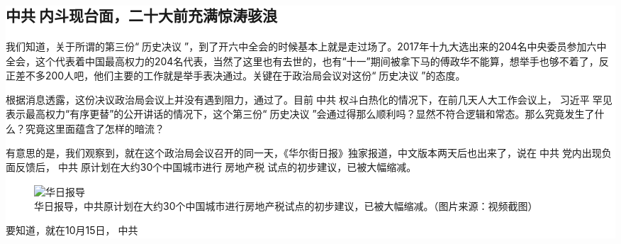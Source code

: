  </p>
 <h2>
  <ok href="/term/1059">
   中共
  </ok>
  内斗现台面，二十大前充满惊涛骇浪
 </h2>
 <p>
  我们知道，关于所谓的第三份“
  <ok href="/term/81317">
   历史决议
  </ok>
  ”，到了开六中全会的时候基本上就是走过场了。2017年十九大选出来的204名中央委员参加六中全会，这个代表着中国最高权力的204名代表，当然了这里也有去世的，也有“十一”期间被拿下马的傅政华不能算，想举手也够不着了，反正差不多200人吧，他们主要的工作就是举手表决通过。关键在于政治局会议对这份“
  <ok href="/term/81317">
   历史决议
  </ok>
  ”的态度。
 </p>
 <div class="AD_Embed__Wrap-sc-1xslmin-0 igMuqX module desktop">
  <div>
  </div>
 </div>
 <p>
  根据消息透露，这份决议政治局会议上并没有遇到阻力，通过了。目前
  <ok href="/term/1059">
   中共
  </ok>
  权斗白热化的情况下，在前几天人大工作会议上，
  <ok href="/term/1063">
   习近平
  </ok>
  罕见表示最高权力“有序更替”的公开讲话的情况下，这个第三份“
  <ok href="/term/81317">
   历史决议
  </ok>
  ”会通过得那么顺利吗？显然不符合逻辑和常态。那么究竟发生了什么？究竟这里面蕴含了怎样的暗流？
 </p>
 <p>
  有意思的是，我们观察到，就在这个政治局会议召开的同一天，《华尔街日报》独家报道，中文版本两天后也出来了，说在
  <ok href="/term/1059">
   中共
  </ok>
  党内出现负面反馈后，
  <ok href="/term/1059">
   中共
  </ok>
  原计划在大约30个中国城市进行
  <ok href="/term/38303">
   房地产税
  </ok>
  试点的初步建议，已被大幅缩减。
 </p>
 <figure class="OImage__StyledFigure-sc-1lfley0-0 hHSfVg">
  <img alt="华日报导" src="https://img.soundofhope.org/2021-10/1634849864996.jpg"/>
  <br/><figcaption>
   华日报导，中共原计划在大约30个中国城市进行房地产税试点的初步建议，已被大幅缩减。（图片来源：视频截图）
  </figcaption>
 </figure>
 <p>
  要知道，就在10月15日，
  <ok href="/term/1059">
   中共